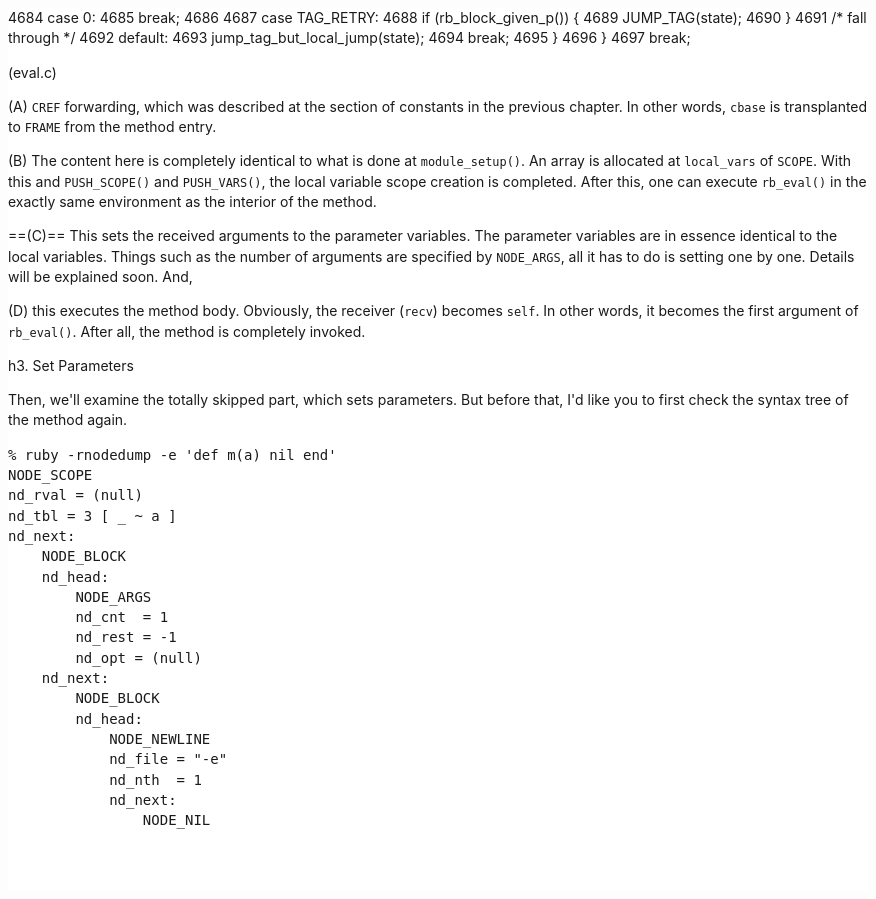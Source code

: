 4684          case 0:
4685            break;
4686
4687          case TAG_RETRY:
4688            if (rb_block_given_p()) {
4689               JUMP_TAG(state);
4690            }
4691            /* fall through */
4692          default:
4693            jump_tag_but_local_jump(state);
4694            break;
4695        }
4696    }
4697    break;

(eval.c)
</pre>


(A) `CREF` forwarding, which was described at the section of constants in the
previous chapter.
In other words, `cbase` is transplanted to `FRAME` from the method entry.


(B) The content here is completely identical to what is done at `module_setup()`.
An array is allocated at `local_vars` of `SCOPE`. With this and
`PUSH_SCOPE()` and `PUSH_VARS()`, the local variable scope creation is completed.
After this, one can execute `rb_eval()` in the exactly same environment as the
interior of the method.


==(C)== This sets the received arguments to the parameter variables.
The parameter variables are in essence identical to the local variables. Things
such as the number of arguments are specified by `NODE_ARGS`, all it has to do
is setting one by one. Details will be explained soon. And,

(D) this executes the method body. Obviously, the receiver (`recv`) becomes
`self`. In other words, it becomes the first argument of `rb_eval()`. After all,
the method is completely invoked.




h3. Set Parameters


Then, we'll examine the totally skipped part, which sets parameters.
But before that, I'd like you to first check the syntax tree of the method again.



<pre class="screen">
% ruby -rnodedump -e 'def m(a) nil end'
NODE_SCOPE
nd_rval = (null)
nd_tbl = 3 [ _ ~ a ]
nd_next:
    NODE_BLOCK
    nd_head:
        NODE_ARGS
        nd_cnt  = 1
        nd_rest = -1
        nd_opt = (null)
    nd_next:
        NODE_BLOCK
        nd_head:
            NODE_NEWLINE
            nd_file = "-e"
            nd_nth  = 1
            nd_next:
                NODE_NIL